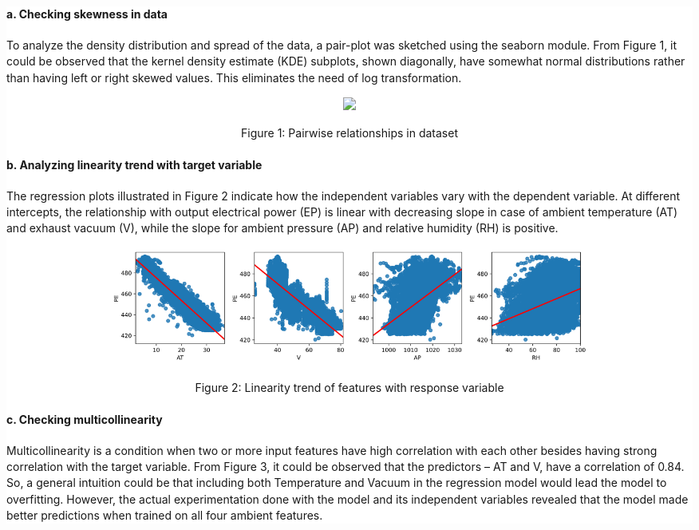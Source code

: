 </div>

#### a. Checking skewness in data 
To analyze the density distribution and spread of the data, a pair-plot was sketched using the seaborn module. From Figure 1, it could be observed that the kernel density estimate (KDE) subplots, shown diagonally, have somewhat normal distributions rather than having left or right skewed values. This eliminates the need of log transformation.
<div align="center">
  <img src="https://github.com/rimshasaeed/Net-Hourly-Electrical-Power-Prediction-via-Regression/blob/main/results/pairplot.jpg" width="65%"/>
  <p>Figure 1: Pairwise relationships in dataset</p>
</div>

#### b.	Analyzing linearity trend with target variable
The regression plots illustrated in Figure 2 indicate how the independent variables vary with the dependent variable. At different intercepts, the relationship with output electrical power (EP) is linear with decreasing slope in case of ambient temperature (AT) and exhaust vacuum (V), while the slope for ambient pressure (AP) and relative humidity (RH) is positive.
<div align="center">
  <img src="https://github.com/rimshasaeed/Net-Hourly-Electrical-Power-Prediction-via-Regression/blob/main/results/linearity%20trend.jpg" width="70%"/>
  <p>Figure 2: Linearity trend of features with response variable</p>
</div>

#### c.	Checking multicollinearity
Multicollinearity is a condition when two or more input features have high correlation with each other besides having strong correlation with the target variable. From Figure 3, it could be observed that the predictors – AT and V, have a correlation of 0.84. So, a general intuition could be that including both Temperature and Vacuum in the regression model would lead the model to overfitting.
However, the actual experimentation done with the model and its independent variables revealed that the model made better predictions when trained on all four ambient features.
<div align="center">